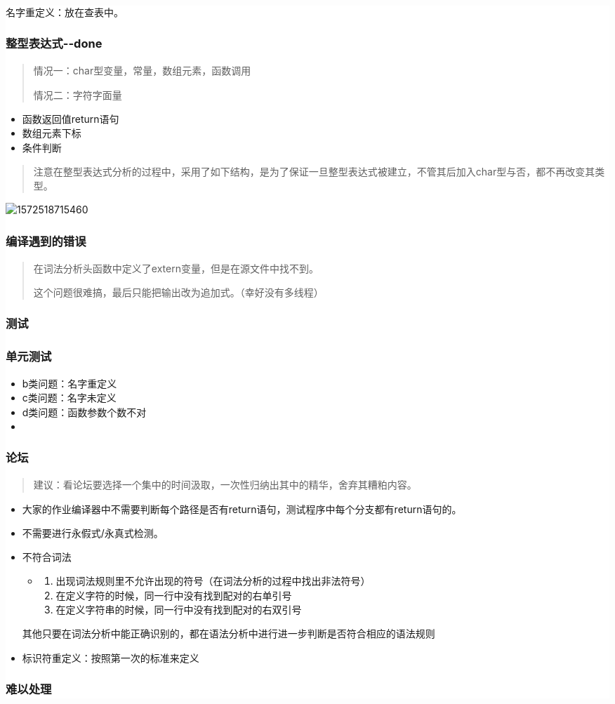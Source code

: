 名字重定义：放在查表中。



### 整型表达式--done

> 情况一：char型变量，常量，数组元素，函数调用
>
> 情况二：字符字面量

- 函数返回值return语句
- 数组元素下标
- 条件判断

> 注意在整型表达式分析的过程中，采用了如下结构，是为了保证一旦整型表达式被建立，不管其后加入char型与否，都不再改变其类型。

![1572518715460](C:\Users\dell\AppData\Roaming\Typora\typora-user-images\1572518715460.png)



### 编译遇到的错误

> 在词法分析头函数中定义了extern变量，但是在源文件中找不到。
>
> 这个问题很难搞，最后只能把输出改为追加式。（幸好没有多线程）



### 测试

### 单元测试

- b类问题：名字重定义
- c类问题：名字未定义
- d类问题：函数参数个数不对
- 

### 论坛

> 建议：看论坛要选择一个集中的时间汲取，一次性归纳出其中的精华，舍弃其糟粕内容。

- 大家的作业编译器中不需要判断每个路径是否有return语句，测试程序中每个分支都有return语句的。

- 不需要进行永假式/永真式检测。

- 不符合词法

  - 1. 出现词法规则里不允许出现的符号（在词法分析的过程中找出非法符号）
    2. 在定义字符的时候，同一行中没有找到配对的右单引号
    3. 在定义字符串的时候，同一行中没有找到配对的右双引号

  其他只要在词法分析中能正确识别的，都在语法分析中进行进一步判断是否符合相应的语法规则  

- 标识符重定义：按照第一次的标准来定义



### 难以处理
